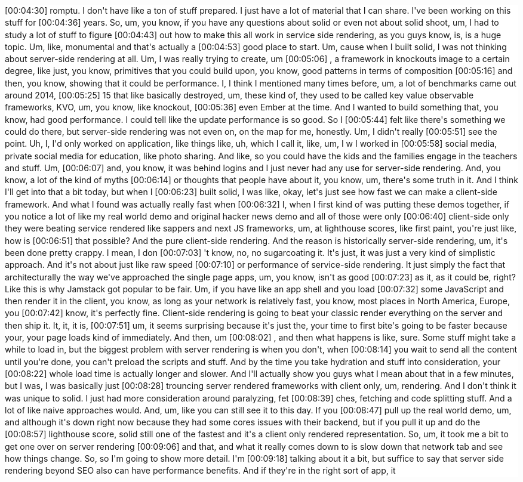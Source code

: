 [00:04:30] romptu. I don't have like a ton of stuff prepared. I just have a lot of material that I can share. I've been working on this stuff for
[00:04:36]  years. So, um, you know, if you have any questions about solid or even not about solid shoot, um, I had to study a lot of stuff to figure
[00:04:43]  out how to make this all work in service side rendering, as you guys know, is, is a huge topic. Um, like, monumental and that's actually a
[00:04:53]  good place to start. Um, cause when I built solid, I was not thinking about server-side rendering at all. Um, I was really trying to create, um
[00:05:06] , a framework in knockouts image to a certain degree, like just, you know, primitives that you could build upon, you know, good patterns in terms of composition
[00:05:16]  and then, you know, showing that it could be performance. I, I think I mentioned many times before, um, a lot of benchmarks came out around 2014,
[00:05:25]  15 that like basically destroyed, um, these kind of, they used to be called key value observable frameworks, KVO, um, you know, like knockout,
[00:05:36]  even Ember at the time. And I wanted to build something that, you know, had good performance. I could tell like the update performance is so good. So I
[00:05:44]  felt like there's something we could do there, but server-side rendering was not even on, on the map for me, honestly. Um, I didn't really
[00:05:51]  see the point. Uh, I, I'd only worked on application, like things like, uh, which I call it, like, um, I w I worked in
[00:05:58]  social media, private social media for education, like photo sharing. And like, so you could have the kids and the families engage in the teachers and stuff. Um,
[00:06:07]  and, you know, it was behind logins and I just never had any use for server-side rendering. And, you know, a lot of the kind of myths
[00:06:14]  or thoughts that people have about it, you know, um, there's some truth in it. And I think I'll get into that a bit today, but when I
[00:06:23]  built solid, I was like, okay, let's just see how fast we can make a client-side framework. And what I found was actually really fast when
[00:06:32]  I, when I first kind of was putting these demos together, if you notice a lot of like my real world demo and original hacker news demo and all of those were only
[00:06:40]  client-side only they were beating service rendered like sappers and next JS frameworks, um, at lighthouse scores, like first paint, you're just like, how is
[00:06:51]  that possible? And the pure client-side rendering. And the reason is historically server-side rendering, um, it's been done pretty crappy. I mean, I don
[00:07:03] 't know, no, no sugarcoating it. It's just, it was just a very kind of simplistic approach. And it's not about just like raw speed
[00:07:10]  or performance of service-side rendering. It just simply the fact that architecturally the way we've approached the single page apps, um, you know, isn't as good
[00:07:23]  as it, as it could be, right? Like this is why Jamstack got popular to be fair. Um, if you have like an app shell and you load
[00:07:32]  some JavaScript and then render it in the client, you know, as long as your network is relatively fast, you know, most places in North America, Europe, you
[00:07:42]  know, it's perfectly fine. Client-side rendering is going to beat your classic render everything on the server and then ship it. It, it, it is,
[00:07:51]  um, it seems surprising because it's just the, your time to first bite's going to be faster because your, your page loads kind of immediately. And then, um
[00:08:02] , and then what happens is like, sure. Some stuff might take a while to load in, but the biggest problem with server rendering is when you don't, when
[00:08:14]  you wait to send all the content until you're done, you can't preload the scripts and stuff. And by the time you take hydration and stuff into consideration, your
[00:08:22]  whole load time is actually longer and slower. And I'll actually show you guys what I mean about that in a few minutes, but I was, I was basically just
[00:08:28]  trouncing server rendered frameworks with client only, um, rendering. And I don't think it was unique to solid. I just had more consideration around paralyzing, fet
[00:08:39] ches, fetching and code splitting stuff. And a lot of like naive approaches would. And, um, like you can still see it to this day. If you
[00:08:47]  pull up the real world demo, um, and although it's down right now because they had some cores issues with their backend, but if you pull it up and do the
[00:08:57]  lighthouse score, solid still one of the fastest and it's a client only rendered representation. So, um, it took me a bit to get one over on server rendering
[00:09:06]  and that, and what it really comes down to is slow down that network tab and see how things change. So, so I'm going to show more detail. I'm
[00:09:18]  talking about it a bit, but suffice to say that server side rendering beyond SEO also can have performance benefits. And if they're in the right sort of app, it